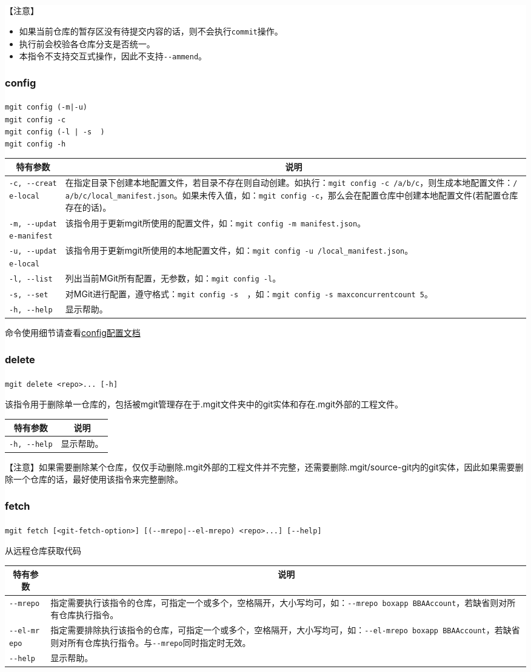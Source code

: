【注意】

- 如果当前仓库的暂存区没有待提交内容的话，则不会执行`commit`操作。
- 执行前会校验各仓库分支是否统一。
- 本指令不支持交互式操作，因此不支持`--ammend`。



### config 

```
mgit config (-m|-u) 
mgit config -c 
mgit config (-l | -s  )
mgit config -h

```

| 特有参数                | 说明                                                         |
| ----------------------- | ------------------------------------------------------------ |
| `-c, --create-local`    | 在指定目录下创建本地配置文件，若目录不存在则自动创建。如执行：`mgit config -c /a/b/c`，则生成本地配置文件：`/a/b/c/local_manifest.json`。如果未传入值，如：`mgit config -c`，那么会在配置仓库中创建本地配置文件(若配置仓库存在的话)。 |
| `-m, --update-manifest` | 该指令用于更新mgit所使用的配置文件，如：`mgit config -m manifest.json`。 |
| `-u, --update-local`    | 该指令用于更新mgit所使用的本地配置文件，如：`mgit config -u /local_manifest.json`。 |
| `-l, --list`            | 列出当前MGit所有配置，无参数，如：`mgit config -l`。         |
| `-s, --set`             | 对MGit进行配置，遵守格式：`mgit config -s  `，如：`mgit config -s maxconcurrentcount 5`。 |
| `-h, --help`            | 显示帮助。                                                   |


命令使用细节请查看[config配置文档](../config/config-env.md)



### delete 

`mgit delete <repo>... [-h]`

该指令用于删除单一仓库的，包括被mgit管理存在于.mgit文件夹中的git实体和存在.mgit外部的工程文件。

| 特有参数     | 说明       |
| ------------ | ---------- |
| `-h, --help` | 显示帮助。 |

【注意】如果需要删除某个仓库，仅仅手动删除.mgit外部的工程文件并不完整，还需要删除.mgit/source-git内的git实体，因此如果需要删除一个仓库的话，最好使用该指令来完整删除。



### fetch  

`mgit fetch [<git-fetch-option>] [(--mrepo|--el-mrepo) <repo>...] [--help]`

 从远程仓库获取代码

| 特有参数     | 说明                                                         |
| ------------ | ------------------------------------------------------------ |
| `--mrepo`    | 指定需要执行该指令的仓库，可指定一个或多个，空格隔开，大小写均可，如：`--mrepo boxapp BBAAccount`，若缺省则对所有仓库执行指令。 |
| `--el-mrepo` | 指定需要排除执行该指令的仓库，可指定一个或多个，空格隔开，大小写均可，如：`--el-mrepo boxapp BBAAccount`，若缺省则对所有仓库执行指令。与`--mrepo`同时指定时无效。 |
| `--help`     | 显示帮助。                                                   |
